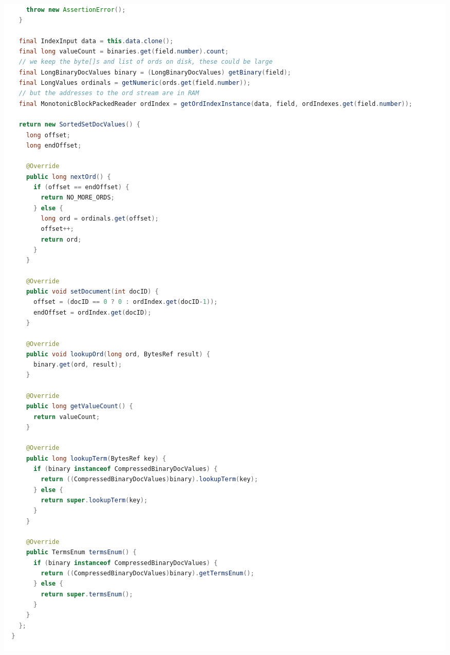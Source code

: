 ```java
      throw new AssertionError();
    }

    final IndexInput data = this.data.clone();
    final long valueCount = binaries.get(field.number).count;
    // we keep the byte[]s and list of ords on disk, these could be large
    final LongBinaryDocValues binary = (LongBinaryDocValues) getBinary(field);
    final LongValues ordinals = getNumeric(ords.get(field.number));
    // but the addresses to the ord stream are in RAM
    final MonotonicBlockPackedReader ordIndex = getOrdIndexInstance(data, field, ordIndexes.get(field.number));
    
    return new SortedSetDocValues() {
      long offset;
      long endOffset;
      
      @Override
      public long nextOrd() {
        if (offset == endOffset) {
          return NO_MORE_ORDS;
        } else {
          long ord = ordinals.get(offset);
          offset++;
          return ord;
        }
      }

      @Override
      public void setDocument(int docID) {
        offset = (docID == 0 ? 0 : ordIndex.get(docID-1));
        endOffset = ordIndex.get(docID);
      }

      @Override
      public void lookupOrd(long ord, BytesRef result) {
        binary.get(ord, result);
      }

      @Override
      public long getValueCount() {
        return valueCount;
      }
      
      @Override
      public long lookupTerm(BytesRef key) {
        if (binary instanceof CompressedBinaryDocValues) {
          return ((CompressedBinaryDocValues)binary).lookupTerm(key);
        } else {
          return super.lookupTerm(key);
        }
      }

      @Override
      public TermsEnum termsEnum() {
        if (binary instanceof CompressedBinaryDocValues) {
          return ((CompressedBinaryDocValues)binary).getTermsEnum();
        } else {
          return super.termsEnum();
        }
      }
    };
  }
  
```